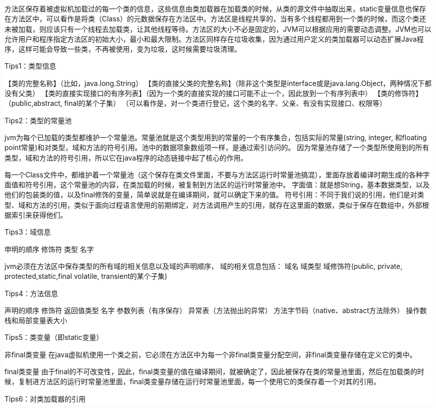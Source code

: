 方法区保存着被虚拟机加载过的每一个类的信息，这些信息由类加载器在加载类的时候，从类的源文件中抽取出来，static变量信息也保存在方法区中，可以看作是将类（Class）的元数据保存在方法区中。方法区是线程共享的，当有多个线程都用到一个类的时候，而这个类还未被加载，则应该只有一个线程去加载类，让其他线程等待。方法区的大小不必是固定的，JVM可以根据应用的需要动态调整。JVM也可以允许用户和程序指定方法区的初始大小，最小和最大限制。方法区同样存在垃圾收集，因为通过用户定义的类加载器可以动态扩展Java程序，这样可能会导致一些类，不再被使用，变为垃圾，这时候需要垃圾清理。

Tips1：类型信息

【类的完整名称】（比如，java.long.String）
【类的直接父类的完整名称】（除非这个类型是interface或是java.lang.Object，两种情况下都没有父类）
【类的直接实现接口的有序列表】（因为一个类的直接实现的接口可能不止一个，因此放到一个有序列表中）
【类的修饰符】（public,abstract, final的某个子集）
（可以看作是，对一个类进行登记，这个类的名字、父亲、有没有实现接口、权限等）

Tips2：类型的常量池

jvm为每个已加载的类型都维护一个常量池。常量池就是这个类型用到的常量的一个有序集合，包括实际的常量(string, 
integer, 和floating point常量)和对类型，域和方法的符号引用。池中的数据项象数组项一样，是通过索引访问的。 
因为常量池存储了一个类型所使用到的所有类型，域和方法的符号引用，所以它在java程序的动态链接中起了核心的作用。 

每一个Class文件中，都维护着一个常量池（这个保存在类文件里面，不要与方法区运行时常量池搞混），里面存放着编译时期生成的各种字面值和符号引用，这个常量池的内容，在类加载的时候，被复制到方法区的运行时常量池中。
字面值：就是想String，基本数据类型，以及他们的包装类的值，以及final修饰的变量，简单说就是在编译期间，就可以确定下来的值。
符号引用：不同于我们说的引用，他们是对类型、域和方法的引用，类似于面向过程语言使用的前期绑定，对方法调用产生的引用，就存在这里面的数据，类似于保存在数组中，外部根据索引来获得他们。

Tips3：域信息

申明的顺序
修饰符
类型
名字

jvm必须在方法区中保存类型的所有域的相关信息以及域的声明顺序， 
域的相关信息包括： 
域名 
域类型 
域修饰符(public, private, protected,static,final   volatile, transient的某个子集) 

Tips4：方法信息

声明的顺序
修饰符
返回值类型
名字
参数列表（有序保存）
异常表（方法抛出的异常）
方法字节码（native、abstract方法除外）
操作数栈和局部变量表大小

Tips5：类变量（即static变量）

非final类变量
在java虚拟机使用一个类之前，它必须在方法区中为每一个非final类变量分配空间，非final类变量存储在定义它的类中。

final类变量
由于final的不可改变性，因此，final类变量的值在编译期间，就被确定了，因此被保存在类的常量池里面，然后在加载类的时候，复制进方法区的运行时常量池里面，final类变量存储在运行时常量池里面，每一个使用它的类保存着一个对其的引用。

Tips6：对类加载器的引用

